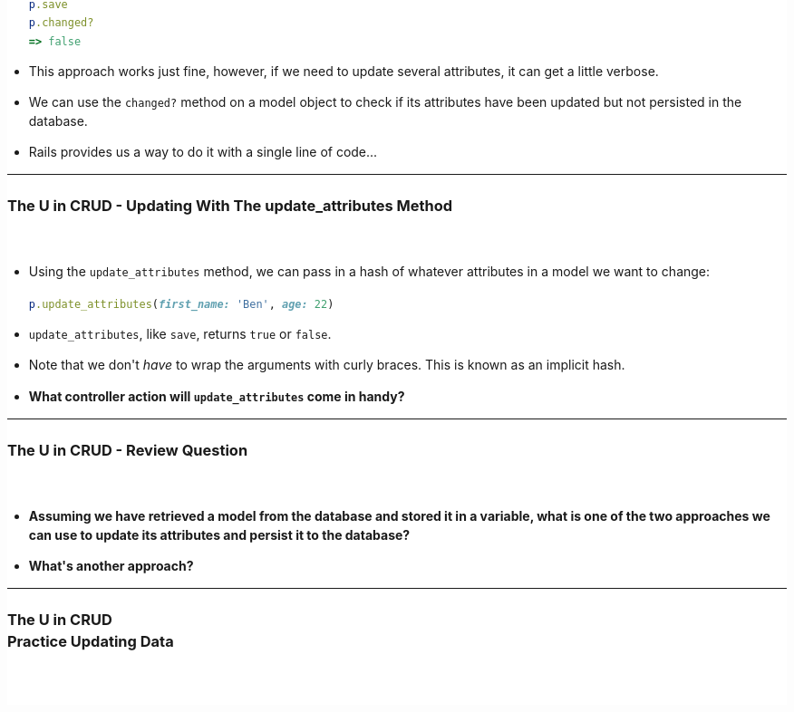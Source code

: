 <p style="margin-top:-200px"></p>
### The U in CRUD<br>Updating With The <span style="text-transform:lowercase">save</span> Method
<br>

- We've got our person stored in our `p` variable. Let's change<br>Mr. Kim's _age_ to equal 21:

	```ruby
	p.age = 21
	p.changed?
	=> true
	p.save
	p.changed?
	=> false
	```

- This approach works just fine, however, if we need to update several attributes, it can get a little verbose.

- We can use the `changed?` method on a model object to check if its attributes have been updated but not persisted in the database.

- Rails provides us a way to do it with a single line of code...

---

### The U in CRUD - Updating With The <span style="text-transform:lowercase">update_attributes</span> Method
<br>

- Using the `update_attributes` method, we can pass in a hash of whatever attributes in a model we want to change:

	```ruby
	p.update_attributes(first_name: 'Ben', age: 22)
	```
- `update_attributes`, like `save`, returns `true` or `false`.

- Note that we don't _have_ to wrap the arguments with curly braces. This is known as an implicit hash.

- **What controller action will `update_attributes` come in handy?**

---

### The U in CRUD - Review Question
<br>

- **Assuming we have retrieved a model from the database and stored it in a variable, what is one of the two approaches we can use to update its attributes and persist it to the database?**

- **What's another approach?**

---

### The U in CRUD<br>Practice Updating Data
<br><br>
